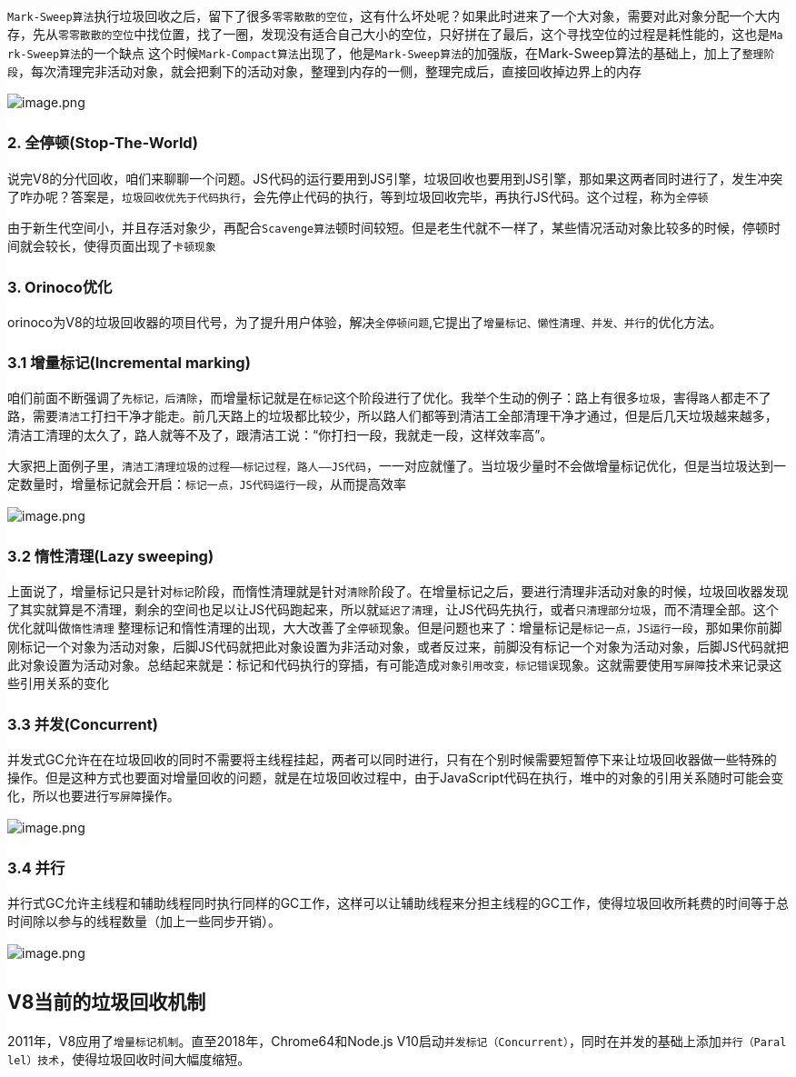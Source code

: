 `Mark-Sweep算法`执行垃圾回收之后，留下了很多`零零散散的空位`，这有什么坏处呢？如果此时进来了一个大对象，需要对此对象分配一个大内存，先从`零零散散的空位`中找位置，找了一圈，发现没有适合自己大小的空位，只好拼在了最后，这个寻找空位的过程是耗性能的，这也是`Mark-Sweep算法`的一个缺点
这个时候`Mark-Compact算法`出现了，他是`Mark-Sweep算法`的加强版，在Mark-Sweep算法的基础上，加上了`整理阶段`，每次清理完非活动对象，就会把剩下的活动对象，整理到内存的一侧，整理完成后，直接回收掉边界上的内存

![image.png](https://image-1253774868.cos.ap-nanjing.myqcloud.com/img/f7da553309a04432ba93840a1c06ca36~tplv-k3u1fbpfcp-zoom-in-crop-mark:1304:0:0:0.awebp)

### 2. 全停顿(Stop-The-World)

说完V8的分代回收，咱们来聊聊一个问题。JS代码的运行要用到JS引擎，垃圾回收也要用到JS引擎，那如果这两者同时进行了，发生冲突了咋办呢？答案是，`垃圾回收优先于代码执行`，会先停止代码的执行，等到垃圾回收完毕，再执行JS代码。这个过程，称为`全停顿`

由于新生代空间小，并且存活对象少，再配合`Scavenge算法`顿时间较短。但是老生代就不一样了，某些情况活动对象比较多的时候，停顿时间就会较长，使得页面出现了`卡顿现象`

### 3. Orinoco优化

orinoco为V8的垃圾回收器的项目代号，为了提升用户体验，解决`全停顿问题`,它提出了`增量标记、懒性清理、并发、并行`的优化方法。

### 3.1 增量标记(Incremental marking)

咱们前面不断强调了`先标记，后清除`，而增量标记就是在`标记`这个阶段进行了优化。我举个生动的例子：路上有很多`垃圾`，害得`路人`都走不了路，需要`清洁工`打扫干净才能走。前几天路上的垃圾都比较少，所以路人们都等到清洁工全部清理干净才通过，但是后几天垃圾越来越多，清洁工清理的太久了，路人就等不及了，跟清洁工说：“你打扫一段，我就走一段，这样效率高”。

大家把上面例子里，`清洁工清理垃圾的过程——标记过程，路人——JS代码`，一一对应就懂了。当垃圾少量时不会做增量标记优化，但是当垃圾达到一定数量时，增量标记就会开启：`标记一点，JS代码运行一段`，从而提高效率

![image.png](https://image-1253774868.cos.ap-nanjing.myqcloud.com/img/a5719b8cec604c98b5d55a39df776fb7~tplv-k3u1fbpfcp-zoom-in-crop-mark:1304:0:0:0.awebp)

### 3.2 惰性清理(Lazy sweeping)

上面说了，增量标记只是针对`标记`阶段，而惰性清理就是针对`清除`阶段了。在增量标记之后，要进行清理非活动对象的时候，垃圾回收器发现了其实就算是不清理，剩余的空间也足以让JS代码跑起来，所以就`延迟了清理`，让JS代码先执行，或者`只清理部分垃圾`，而不清理全部。这个优化就叫做`惰性清理`
整理标记和惰性清理的出现，大大改善了`全停顿`现象。但是问题也来了：增量标记是`标记一点，JS运行一段`，那如果你前脚刚标记一个对象为活动对象，后脚JS代码就把此对象设置为非活动对象，或者反过来，前脚没有标记一个对象为活动对象，后脚JS代码就把此对象设置为活动对象。总结起来就是：标记和代码执行的穿插，有可能造成`对象引用改变，标记错误`现象。这就需要使用`写屏障`技术来记录这些引用关系的变化

### 3.3 并发(Concurrent)

并发式GC允许在在垃圾回收的同时不需要将主线程挂起，两者可以同时进行，只有在个别时候需要短暂停下来让垃圾回收器做一些特殊的操作。但是这种方式也要面对增量回收的问题，就是在垃圾回收过程中，由于JavaScript代码在执行，堆中的对象的引用关系随时可能会变化，所以也要进行`写屏障`操作。

![image.png](https://image-1253774868.cos.ap-nanjing.myqcloud.com/img/204846e6d5614529b71bc67114c2b6df~tplv-k3u1fbpfcp-zoom-in-crop-mark:1304:0:0:0.awebp)

### 3.4 并行

并行式GC允许主线程和辅助线程同时执行同样的GC工作，这样可以让辅助线程来分担主线程的GC工作，使得垃圾回收所耗费的时间等于总时间除以参与的线程数量（加上一些同步开销）。

![image.png](https://image-1253774868.cos.ap-nanjing.myqcloud.com/img/d55ad43196a34c8b996aa21f2e1dabf7~tplv-k3u1fbpfcp-zoom-in-crop-mark:1304:0:0:0.awebp)

## V8当前的垃圾回收机制

2011年，V8应用了`增量标记机制`。直至2018年，Chrome64和Node.js V10启动`并发标记（Concurrent）`，同时在并发的基础上添加`并行（Parallel）技术`，使得垃圾回收时间大幅度缩短。
